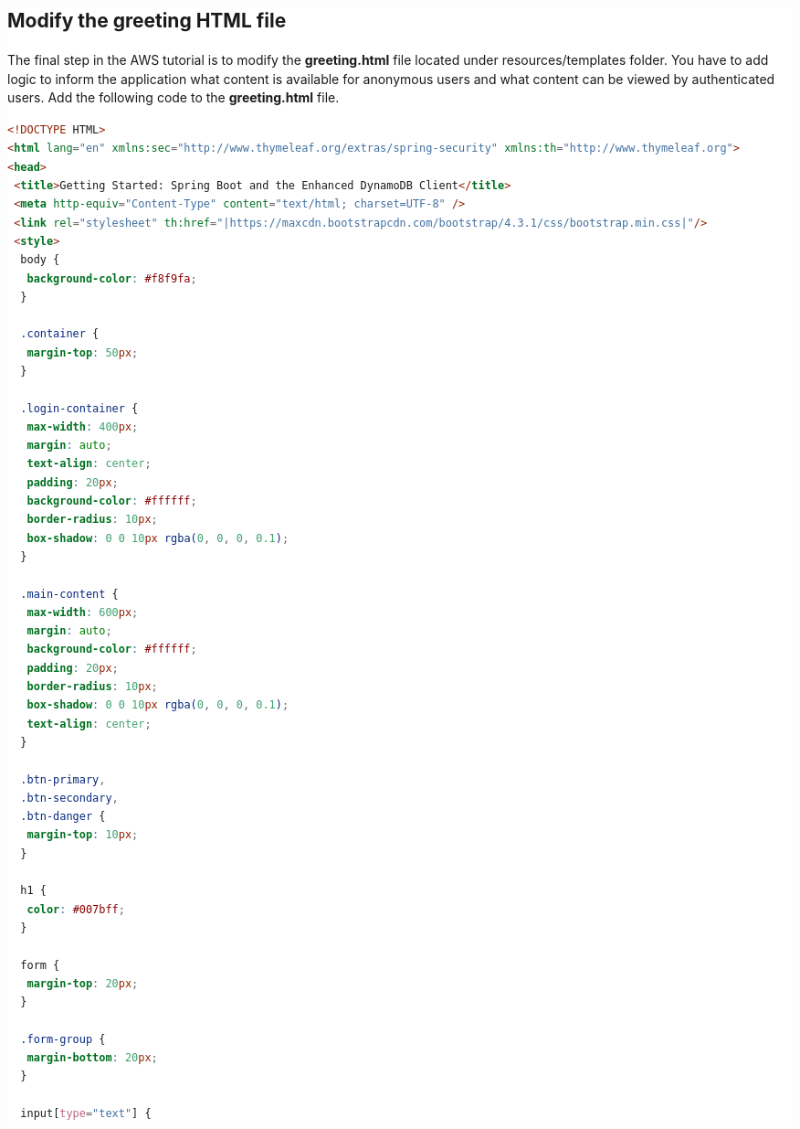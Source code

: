  ## Modify the greeting HTML file
 
The final step in the AWS tutorial is to modify the **greeting.html** file located under resources/templates folder. You have to add logic to inform the application what content is available for anonymous users and what content can be viewed by authenticated users. Add the following code to the **greeting.html** file. 

```html
<!DOCTYPE HTML>
<html lang="en" xmlns:sec="http://www.thymeleaf.org/extras/spring-security" xmlns:th="http://www.thymeleaf.org">
<head>
 <title>Getting Started: Spring Boot and the Enhanced DynamoDB Client</title>
 <meta http-equiv="Content-Type" content="text/html; charset=UTF-8" />
 <link rel="stylesheet" th:href="|https://maxcdn.bootstrapcdn.com/bootstrap/4.3.1/css/bootstrap.min.css|"/>
 <style>
  body {
   background-color: #f8f9fa;
  }

  .container {
   margin-top: 50px;
  }

  .login-container {
   max-width: 400px;
   margin: auto;
   text-align: center;
   padding: 20px;
   background-color: #ffffff;
   border-radius: 10px;
   box-shadow: 0 0 10px rgba(0, 0, 0, 0.1);
  }

  .main-content {
   max-width: 600px;
   margin: auto;
   background-color: #ffffff;
   padding: 20px;
   border-radius: 10px;
   box-shadow: 0 0 10px rgba(0, 0, 0, 0.1);
   text-align: center;
  }

  .btn-primary,
  .btn-secondary,
  .btn-danger {
   margin-top: 10px;
  }

  h1 {
   color: #007bff;
  }

  form {
   margin-top: 20px;
  }

  .form-group {
   margin-bottom: 20px;
  }

  input[type="text"] {
```